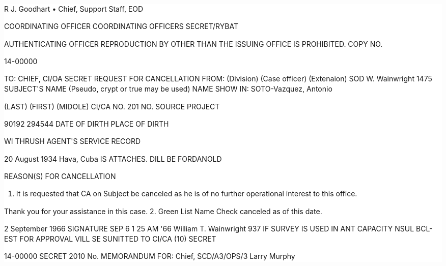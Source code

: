 R J. Goodhart
• Chief, Support Staff, EOD

COORDINATING OFFICER
	COORDINATING OFFICERS
SECRET/RYBAT

AUTHENTICATING
OFFICER
REPRODUCTION BY OTHER THAN THE ISSUING OFFICE IS PROHIBITED.
COPY NO.

14-00000

TO:
CHIEF, CI/OA
SECRET
REQUEST FOR CANCELLATION
FROM: (Division) (Case officer) (Extenaion)
SOD  W. Wainwright 1475
SUBJECT'S NAME (Pseudo, crypt or true may be used)	NAME SHOW IN:
SOTO-Vazquez, Antonio

(LAST)
(FIRST)
(MIDOLE)
CI/CA NO.
201 NO.
SOURCE
PROJECT

90192	294544
DATE OF DIRTH
PLACE OF DIRTH

WI THRUSH
AGENT'S SERVICE RECORD

20 August 1934	Hava, Cuba
IS ATTACHES.	DILL BE FORDANOLD

REASON(S) FOR CANCELLATION
1. It is requested that CA on Subject be canceled as he is of no further operational interest to this office.

Thank you for your assistance in this case.
2. Green List Name Check canceled as of this date.
			
2 September 1966
SIGNATURE
SEP 6 1 25 AM '66
William T. Wainwright
937	IF SURVEY IS USED IN ANT CAPACITY NSUL BCL-EST FOR APPROVAL VILL SE SUNITTED TO CI/CA	(10)
SECRET

14-00000
SECRET
2010 No.
MEMORANDUM FOR: Chief, SCD/A3/OPS/3 Larry Murphy
